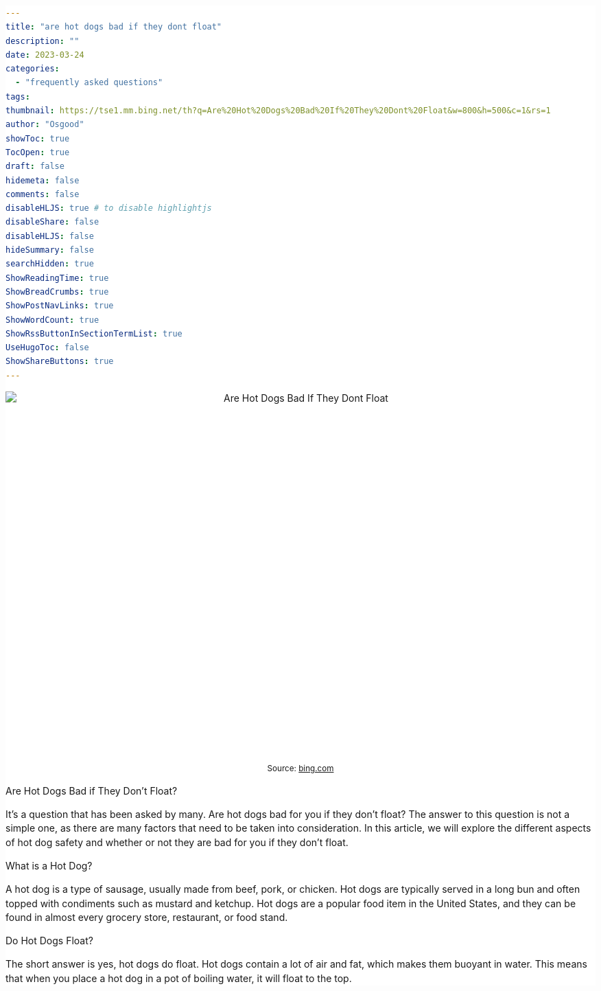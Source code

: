 ```yaml
---
title: "are hot dogs bad if they dont float"
description: ""
date: 2023-03-24
categories:
  - "frequently asked questions" 
tags: 
thumbnail: https://tse1.mm.bing.net/th?q=Are%20Hot%20Dogs%20Bad%20If%20They%20Dont%20Float&w=800&h=500&c=1&rs=1
author: "Osgood"
showToc: true
TocOpen: true
draft: false
hidemeta: false
comments: false
disableHLJS: true # to disable highlightjs
disableShare: false
disableHLJS: false
hideSummary: false
searchHidden: true
ShowReadingTime: true
ShowBreadCrumbs: true
ShowPostNavLinks: true
ShowWordCount: true
ShowRssButtonInSectionTermList: true
UseHugoToc: false
ShowShareButtons: true
---
```


<center>
	<img src="https://tse1.mm.bing.net/th?q=Are%20Hot%20Dogs%20Bad%20If%20They%20Dont%20Float&w=800&h=500&c=1&rs=1" alt="Are Hot Dogs Bad If They Dont Float" width="800" height="500" style="display: block; width: 100%; height: auto">
	<small>Source: <a href="https://www.bing.com" rel="nofollow">bing.com</a></small>
</center>

Are Hot Dogs Bad if They Don’t Float?

It’s a question that has been asked by many. Are hot dogs bad for you if they don’t float? The answer to this question is not a simple one, as there are many factors that need to be taken into consideration. In this article, we will explore the different aspects of hot dog safety and whether or not they are bad for you if they don’t float.

What is a Hot Dog?

A hot dog is a type of sausage, usually made from beef, pork, or chicken. Hot dogs are typically served in a long bun and often topped with condiments such as mustard and ketchup. Hot dogs are a popular food item in the United States, and they can be found in almost every grocery store, restaurant, or food stand.

Do Hot Dogs Float?

The short answer is yes, hot dogs do float. Hot dogs contain a lot of air and fat, which makes them buoyant in water. This means that when you place a hot dog in a pot of boiling water, it will float to the top.
